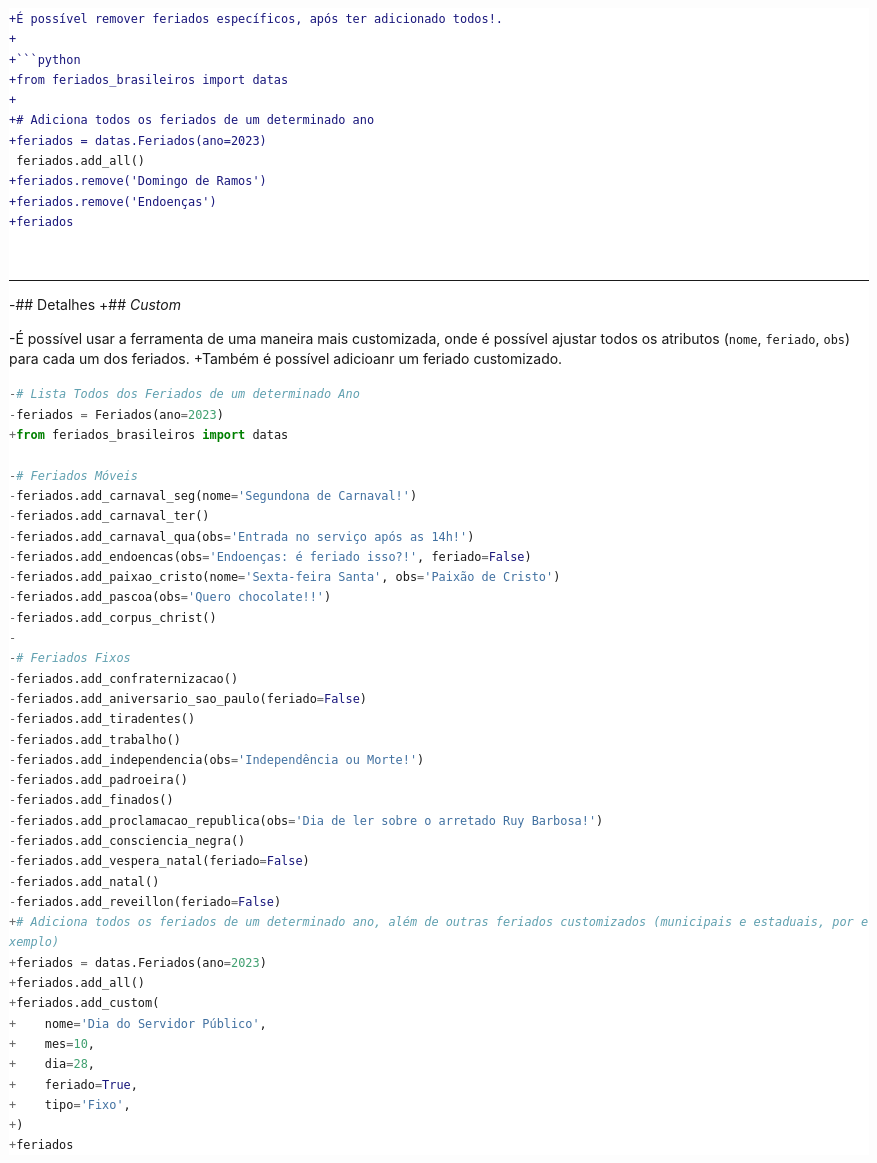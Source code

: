 ```diff
+É possível remover feriados específicos, após ter adicionado todos!.
+
+```python
+from feriados_brasileiros import datas
+
+# Adiciona todos os feriados de um determinado ano
+feriados = datas.Feriados(ano=2023)
 feriados.add_all()
+feriados.remove('Domingo de Ramos')
+feriados.remove('Endoenças')
+feriados
 ```
 
 <br>
 
 ---
 
-## Detalhes
+## _Custom_
 
-É possível usar a ferramenta de uma maneira mais customizada, onde é possível ajustar todos os atributos (`nome`, `feriado`, `obs`) para cada um dos feriados.
+Também é possível adicioanr um feriado customizado.
 
 ```python
-# Lista Todos dos Feriados de um determinado Ano
-feriados = Feriados(ano=2023)
+from feriados_brasileiros import datas
 
-# Feriados Móveis
-feriados.add_carnaval_seg(nome='Segundona de Carnaval!')
-feriados.add_carnaval_ter()
-feriados.add_carnaval_qua(obs='Entrada no serviço após as 14h!')
-feriados.add_endoencas(obs='Endoenças: é feriado isso?!', feriado=False)
-feriados.add_paixao_cristo(nome='Sexta-feira Santa', obs='Paixão de Cristo')
-feriados.add_pascoa(obs='Quero chocolate!!')
-feriados.add_corpus_christ()
-
-# Feriados Fixos
-feriados.add_confraternizacao()
-feriados.add_aniversario_sao_paulo(feriado=False)
-feriados.add_tiradentes()
-feriados.add_trabalho()
-feriados.add_independencia(obs='Independência ou Morte!')
-feriados.add_padroeira()
-feriados.add_finados()
-feriados.add_proclamacao_republica(obs='Dia de ler sobre o arretado Ruy Barbosa!')
-feriados.add_consciencia_negra()
-feriados.add_vespera_natal(feriado=False)
-feriados.add_natal()
-feriados.add_reveillon(feriado=False)
+# Adiciona todos os feriados de um determinado ano, além de outras feriados customizados (municipais e estaduais, por exemplo)
+feriados = datas.Feriados(ano=2023)
+feriados.add_all()
+feriados.add_custom(
+    nome='Dia do Servidor Público',
+    mes=10,
+    dia=28,
+    feriado=True,
+    tipo='Fixo',
+)
+feriados
 ```
 